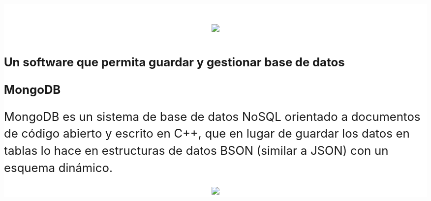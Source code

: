  </font>
<br>
<br>
<center><img src= "blender.png"  width= "500" = "500"></center> 

<br>
<br>
<font size=5><b> Un software que permita guardar y gestionar base de datos</b></font>
<br>
<br>
<font size=5><b>MongoDB</b></font>
<br>
<br>
<font size="5">MongoDB es un sistema de base de datos NoSQL orientado a documentos de código abierto y escrito en C++, que en lugar de guardar los datos en tablas lo hace 
 en estructuras de datos BSON (similar a JSON) con un esquema dinámico.
</font>
<br>
<br>
<center><img src= "descarga.png"  width= "300" = "300"></center> 



</body>
</HTML>
